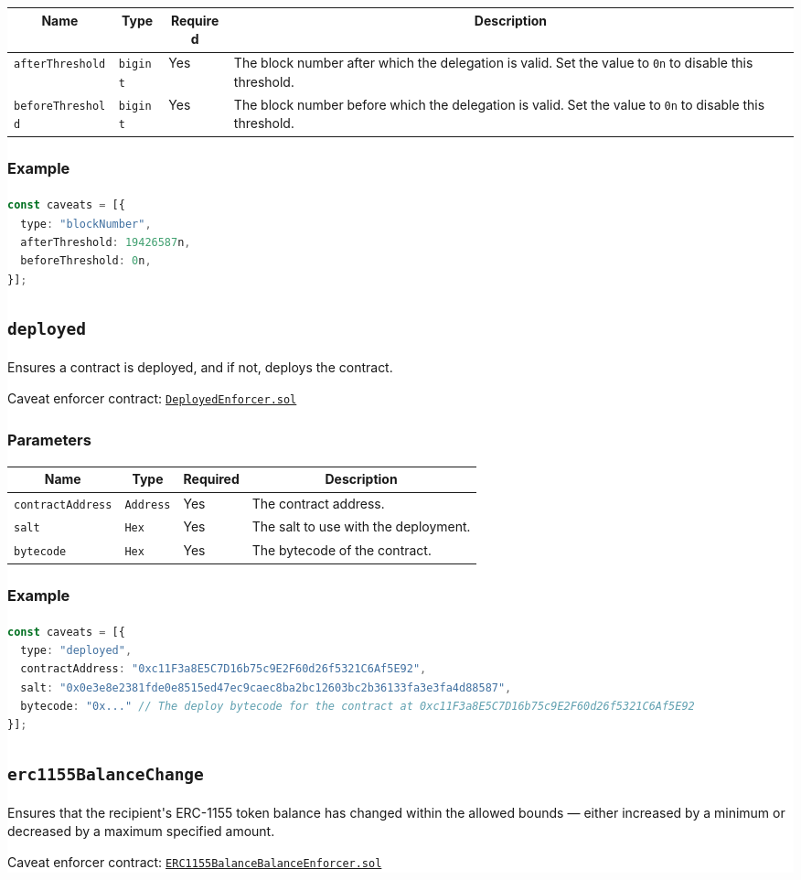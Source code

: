 | Name              | Type     | Required | Description                                                                                             |
| ----------------- | -------- | -------- | ------------------------------------------------------------------------------------------------------- |
| `afterThreshold`  | `bigint` | Yes      | The block number after which the delegation is valid. Set the value to `0n` to disable this threshold.  |
| `beforeThreshold` | `bigint` | Yes      | The block number before which the delegation is valid. Set the value to `0n` to disable this threshold. |

### Example

```typescript
const caveats = [{
  type: "blockNumber",
  afterThreshold: 19426587n,
  beforeThreshold: 0n,
}];
```

## `deployed`

Ensures a contract is deployed, and if not, deploys the contract.

Caveat enforcer contract: [`DeployedEnforcer.sol`](https://github.com/MetaMask/delegation-framework/blob/main/src/enforcers/DeployedEnforcer.sol)

### Parameters

| Name              | Type      | Required | Description                          |
| ----------------- | --------- | -------- | ------------------------------------ |
| `contractAddress` | `Address` | Yes      | The contract address.                |
| `salt`            | `Hex`     | Yes      | The salt to use with the deployment. |
| `bytecode`        | `Hex`     | Yes      | The bytecode of the contract.        |

### Example

```typescript
const caveats = [{
  type: "deployed",
  contractAddress: "0xc11F3a8E5C7D16b75c9E2F60d26f5321C6Af5E92",
  salt: "0x0e3e8e2381fde0e8515ed47ec9caec8ba2bc12603bc2b36133fa3e3fa4d88587",
  bytecode: "0x..." // The deploy bytecode for the contract at 0xc11F3a8E5C7D16b75c9E2F60d26f5321C6Af5E92
}];
```

## `erc1155BalanceChange`

Ensures that the recipient's ERC-1155 token balance has changed within the allowed bounds — either increased by a minimum or decreased by a maximum specified amount.

Caveat enforcer contract: [`ERC1155BalanceBalanceEnforcer.sol`](https://github.com/MetaMask/delegation-framework/blob/main/src/enforcers/ERC1155BalanceBalanceEnforcer.sol)
